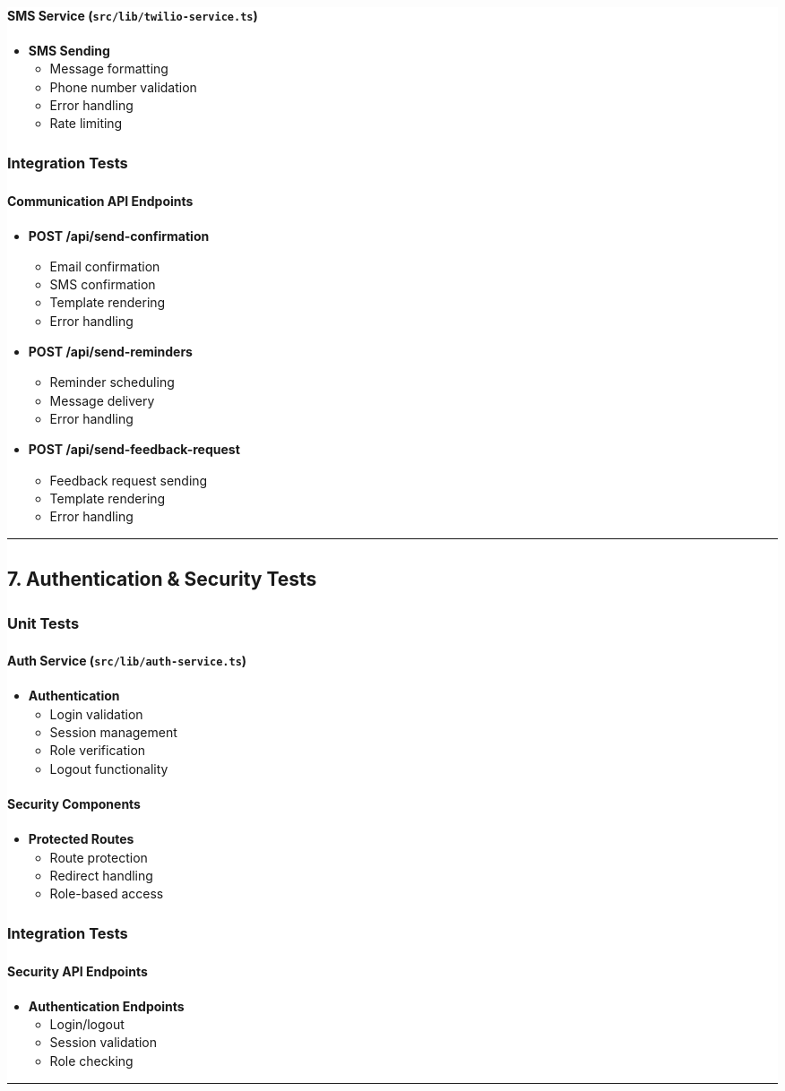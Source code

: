 #### SMS Service (`src/lib/twilio-service.ts`)
- **SMS Sending**
  - Message formatting
  - Phone number validation
  - Error handling
  - Rate limiting

### Integration Tests

#### Communication API Endpoints
- **POST /api/send-confirmation**
  - Email confirmation
  - SMS confirmation
  - Template rendering
  - Error handling

- **POST /api/send-reminders**
  - Reminder scheduling
  - Message delivery
  - Error handling

- **POST /api/send-feedback-request**
  - Feedback request sending
  - Template rendering
  - Error handling

---

## 7. Authentication & Security Tests

### Unit Tests

#### Auth Service (`src/lib/auth-service.ts`)
- **Authentication**
  - Login validation
  - Session management
  - Role verification
  - Logout functionality

#### Security Components
- **Protected Routes**
  - Route protection
  - Redirect handling
  - Role-based access

### Integration Tests

#### Security API Endpoints
- **Authentication Endpoints**
  - Login/logout
  - Session validation
  - Role checking

---